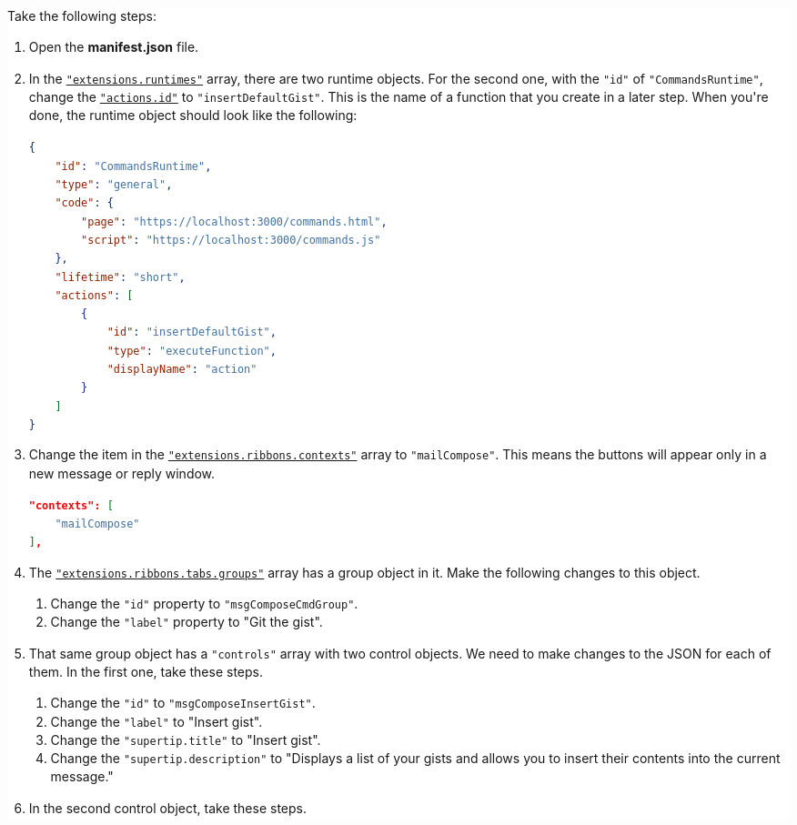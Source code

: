 Take the following steps:

1. Open the **manifest.json** file.

1. In the [`"extensions.runtimes"`](/microsoft-365/extensibility/schema/extension-runtimes-array?view=m365-app-prev&preserve-view=true) array, there are two runtime objects. For the second one, with the `"id"` of `"CommandsRuntime"`, change the [`"actions.id"`](/microsoft-365/extensibility/schema/extension-runtimes-actions-item#id) to `"insertDefaultGist"`. This is the name of a function that you create in a later step. When you're done, the runtime object should look like the following:

    ```json
    {
        "id": "CommandsRuntime",
        "type": "general",
        "code": {
            "page": "https://localhost:3000/commands.html",
            "script": "https://localhost:3000/commands.js"
        },
        "lifetime": "short",
        "actions": [
            {
                "id": "insertDefaultGist",
                "type": "executeFunction",
                "displayName": "action"
            }
        ]
    }
    ```

1. Change the item in the [`"extensions.ribbons.contexts"`](/microsoft-365/extensibility/schema/extension-ribbons-array#contexts) array to `"mailCompose"`. This means the buttons will appear only in a new message or reply window.

    ```json
    "contexts": [
        "mailCompose"
    ],
    ```

1. The [`"extensions.ribbons.tabs.groups"`](/microsoft-365/extensibility/schema/extension-ribbons-array-tabs-item#groups) array has a group object in it. Make the following changes to this object.

    1. Change the `"id"` property to `"msgComposeCmdGroup"`.
    1. Change the `"label"` property to "Git the gist".

1. That same group object has a `"controls"` array with two control objects. We need to make changes to the JSON for each of them. In the first one, take these steps.

    1. Change the `"id"` to `"msgComposeInsertGist"`.
    1. Change the `"label"` to "Insert gist".
    1. Change the `"supertip.title"` to "Insert gist".
    1. Change the `"supertip.description"` to "Displays a list of your gists and allows you to insert their contents into the current message."

1. In the second control object, take these steps.
